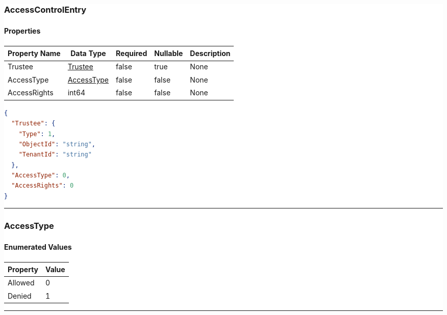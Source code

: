 
### AccessControlEntry

<a id="schemaaccesscontrolentry"></a>
<a id="schema_AccessControlEntry"></a>
<a id="tocSaccesscontrolentry"></a>
<a id="tocsaccesscontrolentry"></a>

#### Properties

|Property Name|Data Type|Required|Nullable|Description|
|---|---|---|---|---|
|Trustee|[Trustee](#schematrustee)|false|true|None|
|AccessType|[AccessType](#schemaaccesstype)|false|false|None|
|AccessRights|int64|false|false|None|

```json
{
  "Trustee": {
    "Type": 1,
    "ObjectId": "string",
    "TenantId": "string"
  },
  "AccessType": 0,
  "AccessRights": 0
}

```

---

### AccessType

<a id="schemaaccesstype"></a>
<a id="schema_AccessType"></a>
<a id="tocSaccesstype"></a>
<a id="tocsaccesstype"></a>

#### Enumerated Values

|Property|Value|
|---|---|
|Allowed|0|
|Denied|1|

---

